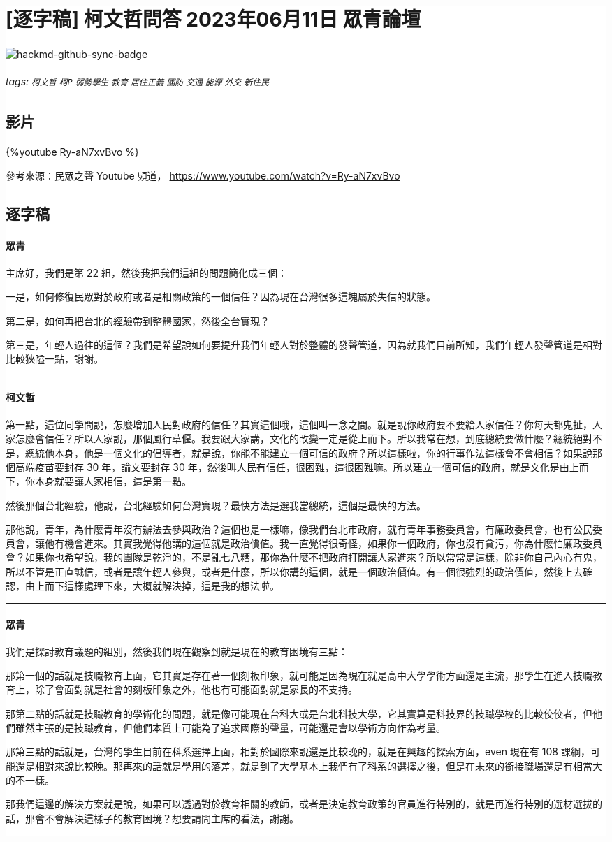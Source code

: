 # [逐字稿] 柯文哲問答 2023年06月11日 眾青論壇

[![hackmd-github-sync-badge](https://hackmd.io/BXo5K_qPS5a9RfXWHwLDSw/badge)](https://hackmd.io/BXo5K_qPS5a9RfXWHwLDSw)


###### tags: `柯文哲` `柯P` `弱勢學生` `教育` `居住正義` `國防` `交通` `能源` `外交` `新住民`

## 影片

{%youtube Ry-aN7xvBvo %}

參考來源：民眾之聲 Youtube 頻道， https://www.youtube.com/watch?v=Ry-aN7xvBvo


## 逐字稿

#### 眾青

主席好，我們是第 22 組，然後我把我們這組的問題簡化成三個：

一是，如何修復民眾對於政府或者是相關政策的一個信任？因為現在台灣很多這塊屬於失信的狀態。

第二是，如何再把台北的經驗帶到整體國家，然後全台實現？

第三是，年輕人過往的這個？我們是希望說如何要提升我們年輕人對於整體的發聲管道，因為就我們目前所知，我們年輕人發聲管道是相對比較狹隘一點，謝謝。

---

#### 柯文哲

第一點，這位同學問說，怎麼增加人民對政府的信任？其實這個哦，這個叫一念之間。就是說你政府要不要給人家信任？你每天都鬼扯，人家怎麼會信任？所以人家說，那個風行草偃。我要跟大家講，文化的改變一定是從上而下。所以我常在想，到底總統要做什麼？總統絕對不是，總統他本身，他是一個文化的倡導者，就是說，你能不能建立一個可信的政府？所以這樣啦，你的行事作法這樣會不會相信？如果說那個高端疫苗要封存 30 年，論文要封存 30 年，然後叫人民有信任，很困難，這很困難嘛。所以建立一個可信的政府，就是文化是由上而下，你本身就要讓人家相信，這是第一點。

然後那個台北經驗，他說，台北經驗如何台灣實現？最快方法是選我當總統，這個是最快的方法。

那他說，青年，為什麼青年沒有辦法去參與政治？這個也是一樣嘛，像我們台北市政府，就有青年事務委員會，有廉政委員會，也有公民委員會，讓他有機會進來。其實我覺得他講的這個就是政治價值。我一直覺得很奇怪，如果你一個政府，你也沒有貪污，你為什麼怕廉政委員會？如果你也希望說，我的團隊是乾淨的，不是亂七八糟，那你為什麼不把政府打開讓人家進來？所以常常是這樣，除非你自己內心有鬼，所以不管是正直誠信，或者是讓年輕人參與，或者是什麼，所以你講的這個，就是一個政治價值。有一個很強烈的政治價值，然後上去確認，由上而下這樣處理下來，大概就解決掉，這是我的想法啦。

---

#### 眾青

我們是探討教育議題的組別，然後我們現在觀察到就是現在的教育困境有三點：

那第一個的話就是技職教育上面，它其實是存在著一個刻板印象，就可能是因為現在就是高中大學學術方面還是主流，那學生在進入技職教育上，除了會面對就是社會的刻板印象之外，他也有可能面對就是家長的不支持。
 
那第二點的話就是技職教育的學術化的問題，就是像可能現在台科大或是台北科技大學，它其實算是科技界的技職學校的比較佼佼者，但他們雖然主張的是技職教育，但他們本質上可能為了追求國際的聲量，可能還是會以學術方向作為考量。

那第三點的話就是，台灣的學生目前在科系選擇上面，相對於國際來說還是比較晚的，就是在興趣的探索方面，even 現在有 108 課綱，可能還是相對來說比較晚。那再來的話就是學用的落差，就是到了大學基本上我們有了科系的選擇之後，但是在未來的銜接職場還是有相當大的不一樣。

那我們這邊的解決方案就是說，如果可以透過對於教育相關的教師，或者是決定教育政策的官員進行特別的，就是再進行特別的選材選拔的話，那會不會解決這樣子的教育困境？想要請問主席的看法，謝謝。

---